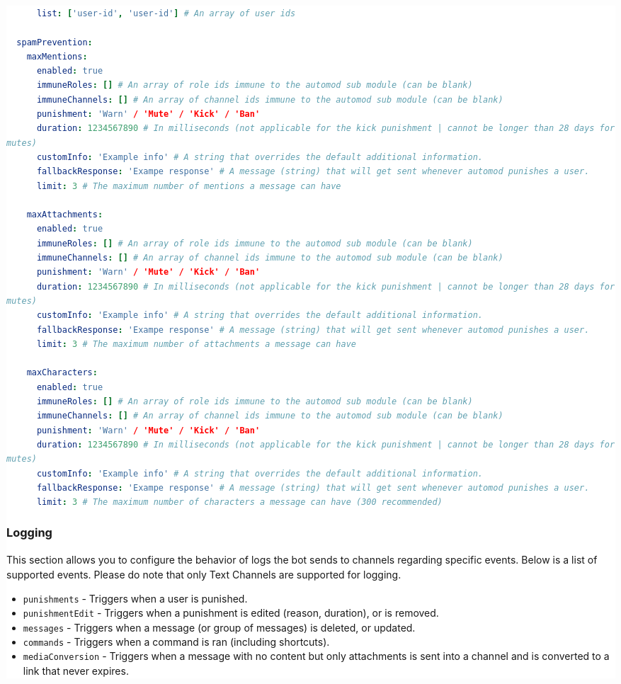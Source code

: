 ```yaml
      list: ['user-id', 'user-id'] # An array of user ids

  spamPrevention:
    maxMentions:
      enabled: true
      immuneRoles: [] # An array of role ids immune to the automod sub module (can be blank)
      immuneChannels: [] # An array of channel ids immune to the automod sub module (can be blank)
      punishment: 'Warn' / 'Mute' / 'Kick' / 'Ban'
      duration: 1234567890 # In milliseconds (not applicable for the kick punishment | cannot be longer than 28 days for mutes)
      customInfo: 'Example info' # A string that overrides the default additional information.
      fallbackResponse: 'Exampe response' # A message (string) that will get sent whenever automod punishes a user.
      limit: 3 # The maximum number of mentions a message can have

    maxAttachments:
      enabled: true
      immuneRoles: [] # An array of role ids immune to the automod sub module (can be blank)
      immuneChannels: [] # An array of channel ids immune to the automod sub module (can be blank)
      punishment: 'Warn' / 'Mute' / 'Kick' / 'Ban'
      duration: 1234567890 # In milliseconds (not applicable for the kick punishment | cannot be longer than 28 days for mutes)
      customInfo: 'Example info' # A string that overrides the default additional information.
      fallbackResponse: 'Exampe response' # A message (string) that will get sent whenever automod punishes a user.
      limit: 3 # The maximum number of attachments a message can have

    maxCharacters:
      enabled: true
      immuneRoles: [] # An array of role ids immune to the automod sub module (can be blank)
      immuneChannels: [] # An array of channel ids immune to the automod sub module (can be blank)
      punishment: 'Warn' / 'Mute' / 'Kick' / 'Ban'
      duration: 1234567890 # In milliseconds (not applicable for the kick punishment | cannot be longer than 28 days for mutes)
      customInfo: 'Example info' # A string that overrides the default additional information.
      fallbackResponse: 'Exampe response' # A message (string) that will get sent whenever automod punishes a user.
      limit: 3 # The maximum number of characters a message can have (300 recommended)
````

### Logging

This section allows you to configure the behavior of logs the bot sends to channels regarding specific events.
Below is a list of supported events. Please do note that only Text Channels are supported for logging.

- `punishments` - Triggers when a user is punished.
- `punishmentEdit` - Triggers when a punishment is edited (reason, duration), or is removed.
- `messages` - Triggers when a message (or group of messages) is deleted, or updated.
- `commands` - Triggers when a command is ran (including shortcuts).
- `mediaConversion` - Triggers when a message with no content but only attachments is sent into a channel and is converted to a link that never expires.
